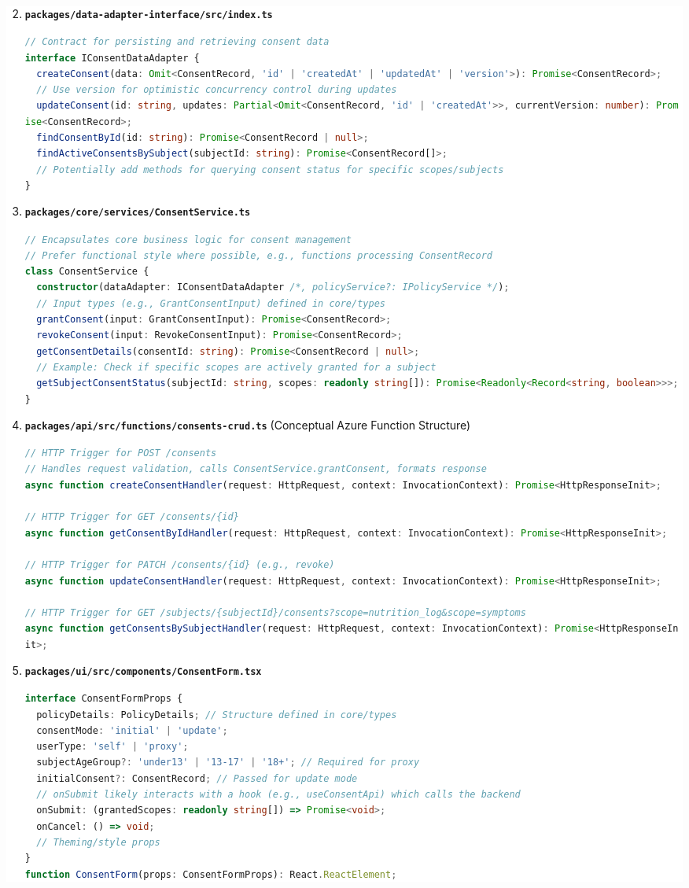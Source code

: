 2.  **`packages/data-adapter-interface/src/index.ts`**
    ```typescript
    // Contract for persisting and retrieving consent data
    interface IConsentDataAdapter {
      createConsent(data: Omit<ConsentRecord, 'id' | 'createdAt' | 'updatedAt' | 'version'>): Promise<ConsentRecord>;
      // Use version for optimistic concurrency control during updates
      updateConsent(id: string, updates: Partial<Omit<ConsentRecord, 'id' | 'createdAt'>>, currentVersion: number): Promise<ConsentRecord>; 
      findConsentById(id: string): Promise<ConsentRecord | null>;
      findActiveConsentsBySubject(subjectId: string): Promise<ConsentRecord[]>;
      // Potentially add methods for querying consent status for specific scopes/subjects
    }
    ```

3.  **`packages/core/services/ConsentService.ts`**
    ```typescript
    // Encapsulates core business logic for consent management
    // Prefer functional style where possible, e.g., functions processing ConsentRecord
    class ConsentService {
      constructor(dataAdapter: IConsentDataAdapter /*, policyService?: IPolicyService */);
      // Input types (e.g., GrantConsentInput) defined in core/types
      grantConsent(input: GrantConsentInput): Promise<ConsentRecord>;
      revokeConsent(input: RevokeConsentInput): Promise<ConsentRecord>;
      getConsentDetails(consentId: string): Promise<ConsentRecord | null>;
      // Example: Check if specific scopes are actively granted for a subject
      getSubjectConsentStatus(subjectId: string, scopes: readonly string[]): Promise<Readonly<Record<string, boolean>>>;
    }
    ```

4.  **`packages/api/src/functions/consents-crud.ts`** (Conceptual Azure Function Structure)
    ```typescript
    // HTTP Trigger for POST /consents
    // Handles request validation, calls ConsentService.grantConsent, formats response
    async function createConsentHandler(request: HttpRequest, context: InvocationContext): Promise<HttpResponseInit>;

    // HTTP Trigger for GET /consents/{id}
    async function getConsentByIdHandler(request: HttpRequest, context: InvocationContext): Promise<HttpResponseInit>;
    
    // HTTP Trigger for PATCH /consents/{id} (e.g., revoke)
    async function updateConsentHandler(request: HttpRequest, context: InvocationContext): Promise<HttpResponseInit>;

    // HTTP Trigger for GET /subjects/{subjectId}/consents?scope=nutrition_log&scope=symptoms
    async function getConsentsBySubjectHandler(request: HttpRequest, context: InvocationContext): Promise<HttpResponseInit>;
    ```

5.  **`packages/ui/src/components/ConsentForm.tsx`**
    ```typescript
    interface ConsentFormProps {
      policyDetails: PolicyDetails; // Structure defined in core/types
      consentMode: 'initial' | 'update';
      userType: 'self' | 'proxy';
      subjectAgeGroup?: 'under13' | '13-17' | '18+'; // Required for proxy
      initialConsent?: ConsentRecord; // Passed for update mode
      // onSubmit likely interacts with a hook (e.g., useConsentApi) which calls the backend
      onSubmit: (grantedScopes: readonly string[]) => Promise<void>; 
      onCancel: () => void;
      // Theming/style props
    }
    function ConsentForm(props: ConsentFormProps): React.ReactElement;
    ```
